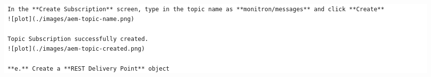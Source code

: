     In the **Create Subscription** screen, type in the topic name as **monitron/messages** and click **Create**
     ![plot](./images/aem-topic-name.png)    

     Topic Subscription successfully created. 
     ![plot](./images/aem-topic-created.png)

     **e.** Create a **REST Delivery Point** object
